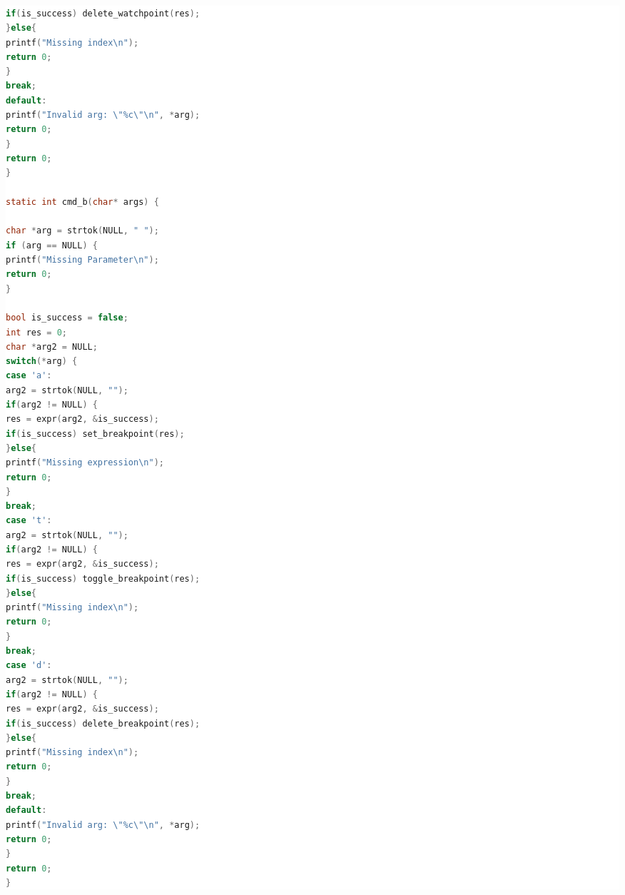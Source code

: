 ```c
if(is_success) delete_watchpoint(res);
}else{
printf("Missing index\n");
return 0;
}
break;
default:
printf("Invalid arg: \"%c\"\n", *arg);
return 0;
}
return 0;
}

static int cmd_b(char* args) {

char *arg = strtok(NULL, " ");
if (arg == NULL) {
printf("Missing Parameter\n");
return 0;
}

bool is_success = false;
int res = 0;
char *arg2 = NULL;
switch(*arg) {
case 'a':
arg2 = strtok(NULL, "");
if(arg2 != NULL) {
res = expr(arg2, &is_success);
if(is_success) set_breakpoint(res);
}else{
printf("Missing expression\n");
return 0;
}
break;
case 't':
arg2 = strtok(NULL, "");
if(arg2 != NULL) {
res = expr(arg2, &is_success);
if(is_success) toggle_breakpoint(res);
}else{
printf("Missing index\n");
return 0;
}
break;
case 'd':
arg2 = strtok(NULL, "");
if(arg2 != NULL) {
res = expr(arg2, &is_success);
if(is_success) delete_breakpoint(res);
}else{
printf("Missing index\n");
return 0;
}
break;
default:
printf("Invalid arg: \"%c\"\n", *arg);
return 0;
}
return 0;
}
```
